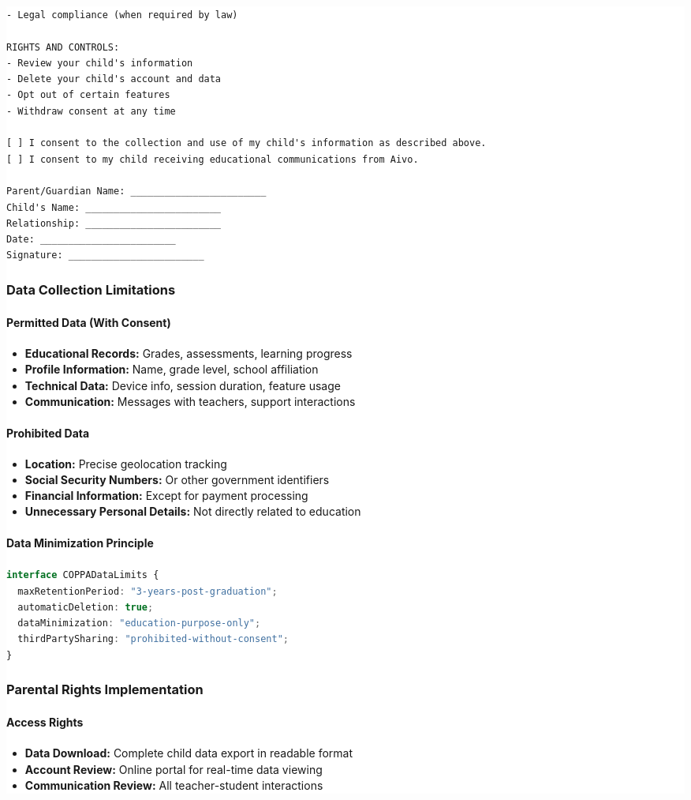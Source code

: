 ```text
- Legal compliance (when required by law)

RIGHTS AND CONTROLS:
- Review your child's information
- Delete your child's account and data
- Opt out of certain features
- Withdraw consent at any time

[ ] I consent to the collection and use of my child's information as described above.
[ ] I consent to my child receiving educational communications from Aivo.

Parent/Guardian Name: ________________________
Child's Name: ________________________
Relationship: ________________________
Date: ________________________
Signature: ________________________
```

### Data Collection Limitations

#### Permitted Data (With Consent)

- **Educational Records:** Grades, assessments, learning progress
- **Profile Information:** Name, grade level, school affiliation
- **Technical Data:** Device info, session duration, feature usage
- **Communication:** Messages with teachers, support interactions

#### Prohibited Data

- **Location:** Precise geolocation tracking
- **Social Security Numbers:** Or other government identifiers
- **Financial Information:** Except for payment processing
- **Unnecessary Personal Details:** Not directly related to education

#### Data Minimization Principle

```typescript
interface COPPADataLimits {
  maxRetentionPeriod: "3-years-post-graduation";
  automaticDeletion: true;
  dataMinimization: "education-purpose-only";
  thirdPartySharing: "prohibited-without-consent";
}
```

### Parental Rights Implementation

#### Access Rights

- **Data Download:** Complete child data export in readable format
- **Account Review:** Online portal for real-time data viewing
- **Communication Review:** All teacher-student interactions
